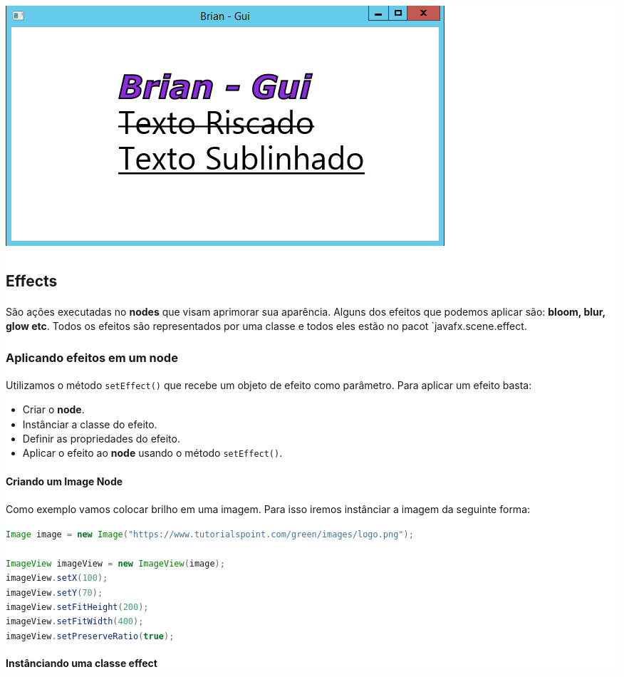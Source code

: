 ![teste-texto](img/teste-texto.png)

## Effects

São ações executadas no **nodes** que visam aprimorar sua aparência. Alguns dos efeitos que podemos aplicar são: **bloom, blur, glow etc**. Todos os efeitos são representados por uma classe e todos eles estão no pacot `javafx.scene.effect.

### Aplicando efeitos em um node

Utilizamos o método `setEffect()` que recebe um objeto de efeito como parâmetro. Para aplicar um efeito basta:

* Criar o **node**.
* Instânciar a classe do efeito.
* Definir as propriedades do efeito.
* Aplicar o efeito ao **node** usando o método `setEffect()`.

#### Criando um Image Node

Como exemplo vamos colocar brilho em uma imagem. Para isso iremos instânciar a imagem da seguinte forma:

```java
Image image = new Image("https://www.tutorialspoint.com/green/images/logo.png");

ImageView imageView = new ImageView(image);
imageView.setX(100);
imageView.setY(70);
imageView.setFitHeight(200);
imageView.setFitWidth(400);
imageView.setPreserveRatio(true);
```

#### Instânciando uma classe effect
